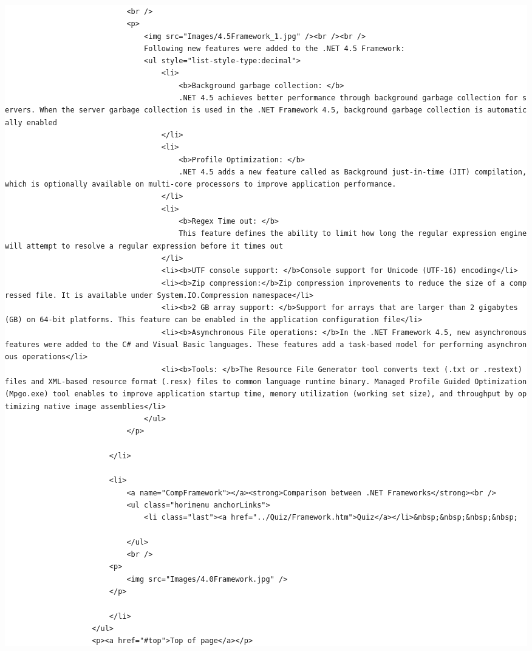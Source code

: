                                 <br />
                                <p>
                                    <img src="Images/4.5Framework_1.jpg" /><br /><br />
                                    Following new features were added to the .NET 4.5 Framework:
                                    <ul style="list-style-type:decimal">
                                        <li>
                                            <b>Background garbage collection: </b>
                                            .NET 4.5 achieves better performance through background garbage collection for servers. When the server garbage collection is used in the .NET Framework 4.5, background garbage collection is automatically enabled
                                        </li>
                                        <li>
                                            <b>Profile Optimization: </b>
                                            .NET 4.5 adds a new feature called as Background just-in-time (JIT) compilation, which is optionally available on multi-core processors to improve application performance.
                                        </li>
                                        <li>
                                            <b>Regex Time out: </b>
                                            This feature defines the ability to limit how long the regular expression engine will attempt to resolve a regular expression before it times out
                                        </li>
                                        <li><b>UTF console support: </b>Console support for Unicode (UTF-16) encoding</li>
                                        <li><b>Zip compression:</b>Zip compression improvements to reduce the size of a compressed file. It is available under System.IO.Compression namespace</li>
                                        <li><b>2 GB array support: </b>Support for arrays that are larger than 2 gigabytes (GB) on 64-bit platforms. This feature can be enabled in the application configuration file</li>
                                        <li><b>Asynchronous File operations: </b>In the .NET Framework 4.5, new asynchronous features were added to the C# and Visual Basic languages. These features add a task-based model for performing asynchronous operations</li>
                                        <li><b>Tools: </b>The Resource File Generator tool converts text (.txt or .restext) files and XML-based resource format (.resx) files to common language runtime binary. Managed Profile Guided Optimization (Mpgo.exe) tool enables to improve application startup time, memory utilization (working set size), and throughput by optimizing native image assemblies</li>
                                    </ul>
                                </p>

                            </li>
                          
                            <li>
                                <a name="CompFramework"></a><strong>Comparison between .NET Frameworks</strong><br />
                                <ul class="horimenu anchorLinks">
                                    <li class="last"><a href="../Quiz/Framework.htm">Quiz</a></li>&nbsp;&nbsp;&nbsp;&nbsp;

                                </ul>
                                <br />
                            <p>
                                <img src="Images/4.0Framework.jpg" />
                            </p>

                            </li>
                        </ul>
                        <p><a href="#top">Top of page</a></p>
